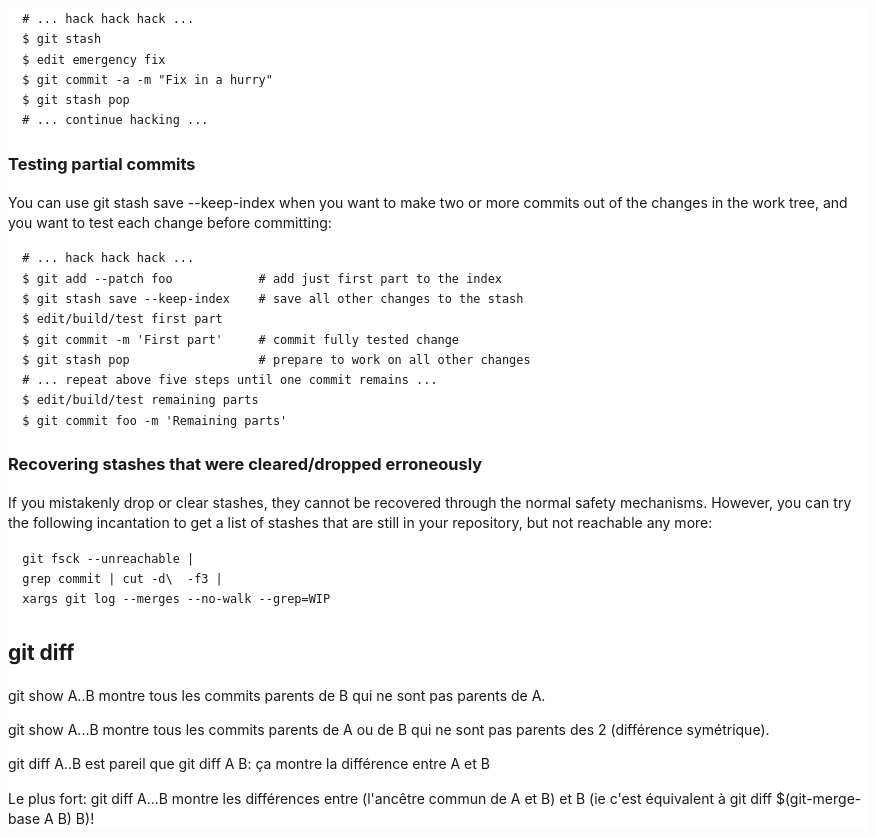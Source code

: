       # ... hack hack hack ...
      $ git stash
      $ edit emergency fix
      $ git commit -a -m "Fix in a hurry"
      $ git stash pop
      # ... continue hacking ...

### Testing partial commits
  You can use git stash save --keep-index when you want to make two
  or more commits out of the changes in the work tree, and you want
  to test each change before committing:

      # ... hack hack hack ...
      $ git add --patch foo            # add just first part to the index
      $ git stash save --keep-index    # save all other changes to the stash
      $ edit/build/test first part
      $ git commit -m 'First part'     # commit fully tested change
      $ git stash pop                  # prepare to work on all other changes
      # ... repeat above five steps until one commit remains ...
      $ edit/build/test remaining parts
      $ git commit foo -m 'Remaining parts'

### Recovering stashes that were cleared/dropped erroneously
  If you mistakenly drop or clear stashes, they cannot be recovered
  through the normal safety mechanisms. However, you can try the
  following incantation to get a list of stashes that are still in
  your repository, but not reachable any more:

      git fsck --unreachable |
      grep commit | cut -d\  -f3 |
      xargs git log --merges --no-walk --grep=WIP

## git diff
git show A..B montre tous les commits parents de B qui ne sont pas parents
de A.

git show A...B montre tous les commits parents de A ou de B qui ne sont pas
parents des 2 (différence symétrique).

git diff A..B est pareil que git diff A B: ça montre la différence entre A
et B

Le plus fort: git diff A...B montre les différences entre (l'ancêtre commun
de A et B) et B (ie c'est équivalent à git diff $(git-merge-base A B) B)!
